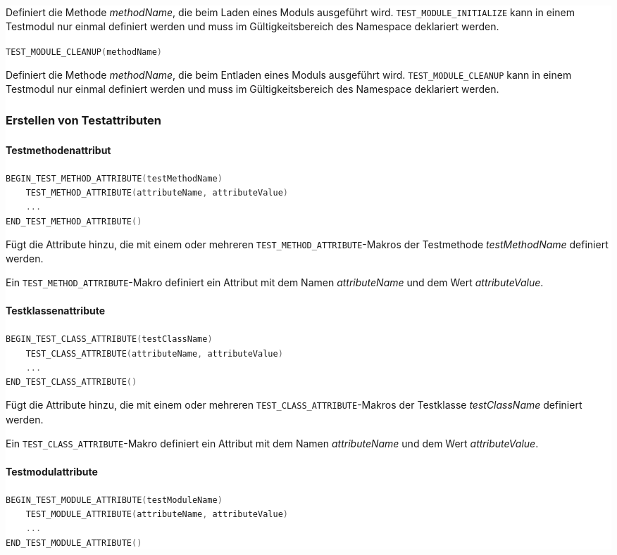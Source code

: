 Definiert die Methode *methodName*, die beim Laden eines Moduls ausgeführt wird. `TEST_MODULE_INITIALIZE` kann in einem Testmodul nur einmal definiert werden und muss im Gültigkeitsbereich des Namespace deklariert werden.

```cpp
TEST_MODULE_CLEANUP(methodName)
```

Definiert die Methode *methodName*, die beim Entladen eines Moduls ausgeführt wird. `TEST_MODULE_CLEANUP` kann in einem Testmodul nur einmal definiert werden und muss im Gültigkeitsbereich des Namespace deklariert werden.

### <a name="create_test_attributes"></a> Erstellen von Testattributen

#### <a name="test_method_attributes"></a> Testmethodenattribut

```cpp
BEGIN_TEST_METHOD_ATTRIBUTE(testMethodName)
    TEST_METHOD_ATTRIBUTE(attributeName, attributeValue)
    ...
END_TEST_METHOD_ATTRIBUTE()
```

Fügt die Attribute hinzu, die mit einem oder mehreren `TEST_METHOD_ATTRIBUTE`-Makros der Testmethode *testMethodName* definiert werden.

Ein `TEST_METHOD_ATTRIBUTE`-Makro definiert ein Attribut mit dem Namen *attributeName* und dem Wert *attributeValue*.

#### <a name="test_class_attributes"></a> Testklassenattribute

```cpp
BEGIN_TEST_CLASS_ATTRIBUTE(testClassName)
    TEST_CLASS_ATTRIBUTE(attributeName, attributeValue)
    ...
END_TEST_CLASS_ATTRIBUTE()
```

Fügt die Attribute hinzu, die mit einem oder mehreren `TEST_CLASS_ATTRIBUTE`-Makros der Testklasse *testClassName* definiert werden.

Ein `TEST_CLASS_ATTRIBUTE`-Makro definiert ein Attribut mit dem Namen *attributeName* und dem Wert *attributeValue*.

#### <a name="test_module_attributes"></a> Testmodulattribute

```cpp
BEGIN_TEST_MODULE_ATTRIBUTE(testModuleName)
    TEST_MODULE_ATTRIBUTE(attributeName, attributeValue)
    ...
END_TEST_MODULE_ATTRIBUTE()
```
